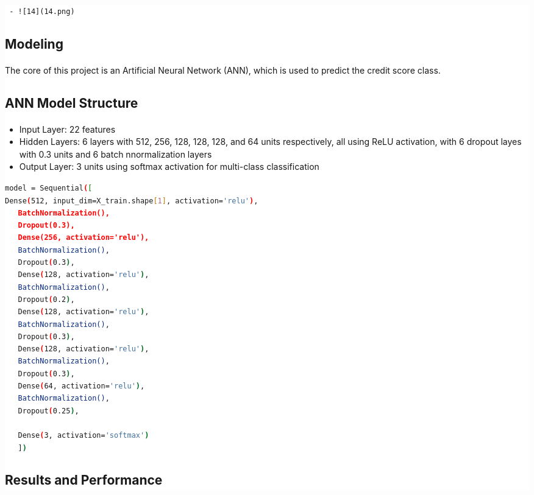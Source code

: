      - ![14](14.png)

## Modeling
 The core of this project is an Artificial Neural Network (ANN), which is used to predict the credit score class.
## ANN Model Structure
+ Input Layer: 22 features
+ Hidden Layers: 6 layers with 512, 256, 128, 128, 128, and 64 units respectively, all using ReLU activation, with 6 dropout layes with 0.3 units and 6 batch nnormalization layers
+ Output Layer: 3 units using softmax activation for multi-class classification
 ```bash
model = Sequential([
 Dense(512, input_dim=X_train.shape[1], activation='relu'),
    BatchNormalization(),
    Dropout(0.3),
    Dense(256, activation='relu'),
    BatchNormalization(),
    Dropout(0.3),
    Dense(128, activation='relu'),
    BatchNormalization(),
    Dropout(0.2),
    Dense(128, activation='relu'),
    BatchNormalization(),
    Dropout(0.3),
    Dense(128, activation='relu'),
    BatchNormalization(),
    Dropout(0.3),
    Dense(64, activation='relu'),
    BatchNormalization(),
    Dropout(0.25),

    Dense(3, activation='softmax')
    ])
```
## Results and Performance